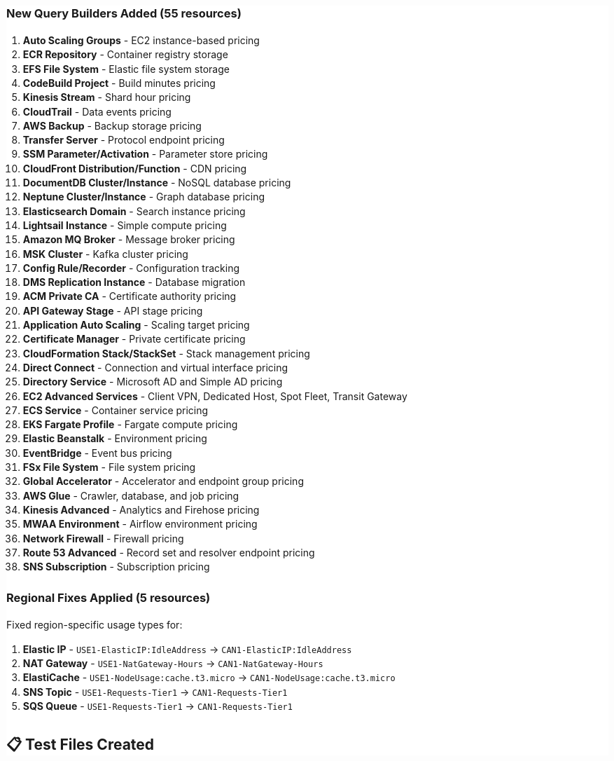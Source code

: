 ### **New Query Builders Added (55 resources)**
1. **Auto Scaling Groups** - EC2 instance-based pricing
2. **ECR Repository** - Container registry storage
3. **EFS File System** - Elastic file system storage
4. **CodeBuild Project** - Build minutes pricing
5. **Kinesis Stream** - Shard hour pricing
6. **CloudTrail** - Data events pricing
7. **AWS Backup** - Backup storage pricing
8. **Transfer Server** - Protocol endpoint pricing
9. **SSM Parameter/Activation** - Parameter store pricing
10. **CloudFront Distribution/Function** - CDN pricing
11. **DocumentDB Cluster/Instance** - NoSQL database pricing
12. **Neptune Cluster/Instance** - Graph database pricing
13. **Elasticsearch Domain** - Search instance pricing
14. **Lightsail Instance** - Simple compute pricing
15. **Amazon MQ Broker** - Message broker pricing
16. **MSK Cluster** - Kafka cluster pricing
17. **Config Rule/Recorder** - Configuration tracking
18. **DMS Replication Instance** - Database migration
19. **ACM Private CA** - Certificate authority pricing
20. **API Gateway Stage** - API stage pricing
21. **Application Auto Scaling** - Scaling target pricing
22. **Certificate Manager** - Private certificate pricing
23. **CloudFormation Stack/StackSet** - Stack management pricing
24. **Direct Connect** - Connection and virtual interface pricing
25. **Directory Service** - Microsoft AD and Simple AD pricing
26. **EC2 Advanced Services** - Client VPN, Dedicated Host, Spot Fleet, Transit Gateway
27. **ECS Service** - Container service pricing
28. **EKS Fargate Profile** - Fargate compute pricing
29. **Elastic Beanstalk** - Environment pricing
30. **EventBridge** - Event bus pricing
31. **FSx File System** - File system pricing
32. **Global Accelerator** - Accelerator and endpoint group pricing
33. **AWS Glue** - Crawler, database, and job pricing
34. **Kinesis Advanced** - Analytics and Firehose pricing
35. **MWAA Environment** - Airflow environment pricing
36. **Network Firewall** - Firewall pricing
37. **Route 53 Advanced** - Record set and resolver endpoint pricing
38. **SNS Subscription** - Subscription pricing

### **Regional Fixes Applied (5 resources)**
Fixed region-specific usage types for:
1. **Elastic IP** - `USE1-ElasticIP:IdleAddress` → `CAN1-ElasticIP:IdleAddress`
2. **NAT Gateway** - `USE1-NatGateway-Hours` → `CAN1-NatGateway-Hours`
3. **ElastiCache** - `USE1-NodeUsage:cache.t3.micro` → `CAN1-NodeUsage:cache.t3.micro`
4. **SNS Topic** - `USE1-Requests-Tier1` → `CAN1-Requests-Tier1`
5. **SQS Queue** - `USE1-Requests-Tier1` → `CAN1-Requests-Tier1`

## 📋 **Test Files Created**
